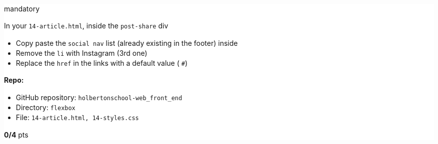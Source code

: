 mandatory

In your `14-article.html`, inside the `post-share` div

*   Copy paste the `social nav` list (already existing in the footer) inside
*   Remove the `li` with Instagram (3rd one)
*   Replace the `href` in the links with a default value ( `#`)

**Repo:**

*   GitHub repository: `holbertonschool-web_front_end`
*   Directory: `flexbox`
*   File: `14-article.html, 14-styles.css`

**0/4** pts
